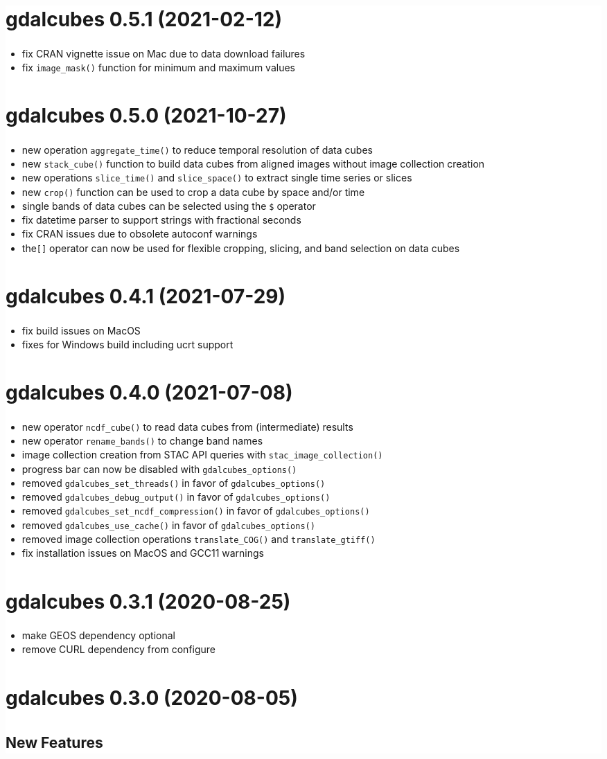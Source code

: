 
# gdalcubes 0.5.1 (2021-02-12)

* fix CRAN vignette issue on Mac due to data download failures
* fix `image_mask()` function for minimum and maximum values 

# gdalcubes 0.5.0 (2021-10-27)

* new operation `aggregate_time()` to reduce temporal resolution of data cubes
* new `stack_cube()` function to build data cubes from aligned images without image collection creation
* new operations `slice_time()` and `slice_space()` to extract single time series or slices
* new `crop()` function can be used to crop a data cube by space and/or time
* single bands of data cubes can be selected using the `$` operator
* fix datetime parser to support strings with fractional seconds
* fix CRAN issues due to obsolete autoconf warnings
* the`[]` operator can now be used for flexible cropping, slicing, and band selection on data cubes


# gdalcubes 0.4.1 (2021-07-29)

* fix build issues on MacOS
* fixes for Windows build including ucrt support


# gdalcubes 0.4.0 (2021-07-08)

* new operator `ncdf_cube()` to read data cubes from (intermediate) results
* new operator `rename_bands()` to change band names
* image collection creation from STAC API queries with `stac_image_collection()`
* progress bar can now be disabled with `gdalcubes_options()`
* removed `gdalcubes_set_threads()` in favor of `gdalcubes_options()` 
* removed `gdalcubes_debug_output()` in favor of `gdalcubes_options()` 
* removed `gdalcubes_set_ncdf_compression()` in favor of `gdalcubes_options()` 
* removed `gdalcubes_use_cache()` in favor of `gdalcubes_options()` 
* removed image collection operations `translate_COG()` and `translate_gtiff()`
* fix installation issues on MacOS and GCC11 warnings


# gdalcubes 0.3.1 (2020-08-25)

* make GEOS dependency optional
* remove CURL dependency from configure


# gdalcubes 0.3.0 (2020-08-05)

## New Features
